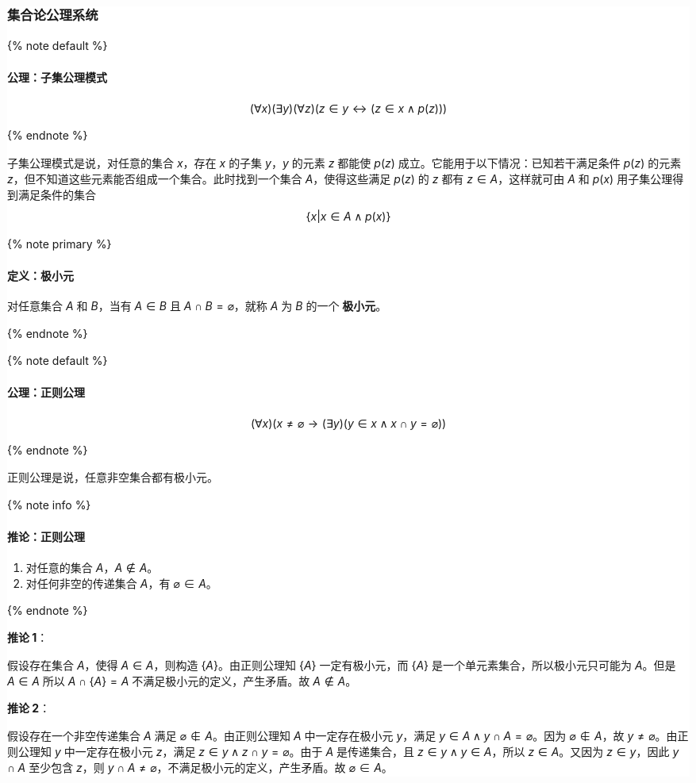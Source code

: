 ### 集合论公理系统

{% note default %}

#### 公理：子集公理模式

$$
(\forall x)(\exists y)(\forall z)(z \in y \leftrightarrow(z \in x \land p(z)))
$$

{% endnote %}

子集公理模式是说，对任意的集合 $x$，存在 $x$ 的子集 $y$，$y$ 的元素 $z$ 都能使 $p(z)$ 成立。它能用于以下情况：已知若干满足条件 $p(z)$ 的元素 $z$，但不知道这些元素能否组成一个集合。此时找到一个集合 $A$，使得这些满足 $p(z)$ 的 $z$ 都有 $z \in A$，这样就可由 $A$ 和 $p(x)$ 用子集公理得到满足条件的集合
$$
\{x | x \in A \land p(x)\}
$$

{% note primary %}

#### 定义：极小元

对任意集合 $A$ 和 $B$，当有 $A \in B$ 且 $A \cap B = \varnothing$，就称 $A$ 为 $B$ 的一个 **极小元**。

{% endnote %}

{% note default %}

#### 公理：正则公理

$$
(\forall x)(x \neq \varnothing \to (\exists y)(y \in x \land x \cap y = \varnothing))
$$

{% endnote %}

正则公理是说，任意非空集合都有极小元。

{% note info %}

#### 推论：正则公理

1. 对任意的集合 $A$，$A \notin A$。
2. 对任何非空的传递集合 $A$，有 $\varnothing \in A$。

{% endnote %}

**推论 1**：

假设存在集合 $A$，使得 $A \in A$，则构造 $\{A\}$。由正则公理知 $\{A\}$ 一定有极小元，而 $\{A\}$ 是一个单元素集合，所以极小元只可能为 $A$。但是 $A \in A$ 所以 $A \cap \{A\} = A$ 不满足极小元的定义，产生矛盾。故 $A \notin A$。

**推论 2**：

假设存在一个非空传递集合 $A$ 满足 $\varnothing \notin A$。由正则公理知 $A$ 中一定存在极小元 $y$，满足 $y \in A \land y \cap A = \varnothing$。因为 $\varnothing \notin A$，故 $y \neq \varnothing$。由正则公理知 $y$ 中一定存在极小元 $z$，满足 $z \in y \land z \cap y = \varnothing$。由于 $A$ 是传递集合，且 $z \in y \land y \in A$，所以 $z \in A$。又因为 $z \in y$，因此 $y \cap A$ 至少包含 $z$，则 $y \cap A \neq \varnothing$，不满足极小元的定义，产生矛盾。故 $\varnothing \in A$。
